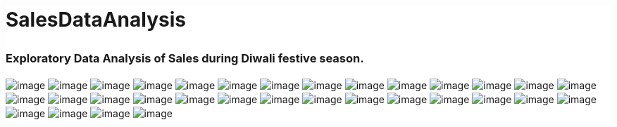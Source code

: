 # SalesDataAnalysis
### Exploratory Data Analysis of Sales during Diwali festive season.


<img width="619" alt="image" src="https://github.com/user-attachments/assets/0be12bc8-b82b-4a97-ad03-dc1f6457588e" />
<img width="737" alt="image" src="https://github.com/user-attachments/assets/e68817e5-46be-4ea0-95a1-10fa814f4425" />
<img width="717" alt="image" src="https://github.com/user-attachments/assets/64af1f7b-5279-4935-969b-c47591d4ca63" />
<img width="824" alt="image" src="https://github.com/user-attachments/assets/3feb4b82-0b6b-4414-9902-3f3452953cbb" />
<img width="741" alt="image" src="https://github.com/user-attachments/assets/82354ecd-f1f3-4e08-adbc-67afb3a4d3d8" />
<img width="621" alt="image" src="https://github.com/user-attachments/assets/fc8456e3-c87f-4b51-8054-b6710971dab3" />
<img width="680" alt="image" src="https://github.com/user-attachments/assets/ed9547f5-455f-4215-9edd-24b343ce9d57" />
<img width="595" alt="image" src="https://github.com/user-attachments/assets/acf2d389-289a-41cc-89e6-e46c40e9b227" />
<img width="602" alt="image" src="https://github.com/user-attachments/assets/6367aa38-1b63-45d2-8ec6-68b593786f0a" />
<img width="605" alt="image" src="https://github.com/user-attachments/assets/aa59caf8-40f8-4c49-8dbc-c16ab8b34bce" />
<img width="613" alt="image" src="https://github.com/user-attachments/assets/6988aac2-26ed-438c-8597-4d6a651b0dad" />
<img width="671" alt="image" src="https://github.com/user-attachments/assets/1572cfc7-96af-49b7-80d3-817703f9f246" />
<img width="622" alt="image" src="https://github.com/user-attachments/assets/ff2bc6be-c8df-4c27-b357-8692487fa119" />
<img width="681" alt="image" src="https://github.com/user-attachments/assets/d21413fc-b0a4-441d-aa8b-1634f6c1bd17" />
<img width="838" alt="image" src="https://github.com/user-attachments/assets/3bdc2c8c-e4d1-4548-aa83-246740bc1539" />
<img width="695" alt="image" src="https://github.com/user-attachments/assets/3945f0aa-73bd-41d4-9aec-c343c3ede9a7" />
<img width="836" alt="image" src="https://github.com/user-attachments/assets/3549cd55-8a96-468a-afae-400ef504e01b" />
<img width="593" alt="image" src="https://github.com/user-attachments/assets/f8427b94-2969-4560-a8ed-41cf1a1d469d" />
<img width="599" alt="image" src="https://github.com/user-attachments/assets/67d7089c-b3cb-4b67-bbe4-701f33788e2e" />
<img width="761" alt="image" src="https://github.com/user-attachments/assets/7deede31-6553-4784-8b15-5f38fa9716f6" />
<img width="593" alt="image" src="https://github.com/user-attachments/assets/da4dd756-7edd-46ec-8a5f-7528f93424a5" />
<img width="553" alt="image" src="https://github.com/user-attachments/assets/546f68f7-b99a-4e91-aacb-625f646f7580" />
<img width="838" alt="image" src="https://github.com/user-attachments/assets/113b50fb-4743-4512-9c26-e489125266dc" />
<img width="682" alt="image" src="https://github.com/user-attachments/assets/515238b1-b523-4d5b-a9e9-570ca9623c9c" />
<img width="833" alt="image" src="https://github.com/user-attachments/assets/33b82855-929d-442f-aa4d-2138e097519d" />
<img width="614" alt="image" src="https://github.com/user-attachments/assets/aea2b9ca-6889-4645-8b44-76e5548a44dc" />
<img width="848" alt="image" src="https://github.com/user-attachments/assets/98778a05-b7d8-4654-a54a-5a6139efecaa" />
<img width="734" alt="image" src="https://github.com/user-attachments/assets/4226d22a-53b9-42f4-b319-16ad62e99dcc" />
<img width="837" alt="image" src="https://github.com/user-attachments/assets/a77200be-9b19-4d36-ae9a-63a9580a8dbd" />
<img width="674" alt="image" src="https://github.com/user-attachments/assets/a572b466-83e6-4c9c-aa27-026715522ab3" />
<img width="838" alt="image" src="https://github.com/user-attachments/assets/b0f003dc-d4c9-4fef-bf53-a652fa2b398c" />
<img width="820" alt="image" src="https://github.com/user-attachments/assets/9b875976-23e7-4e7d-a59b-1928d883cca9" />

